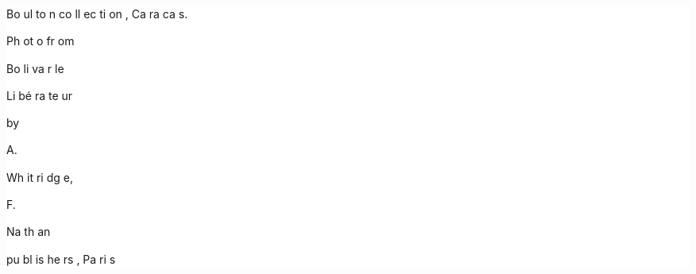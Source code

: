 Bo
ul
to
n 
co
ll
ec
ti
on
, 
Ca
ra
ca
s.
 
Ph
ot
o 
fr
om
 
Bo
li
va
r 
le
 
Li
bé
ra
te
ur
 
by
 
A.
 
Wh
it
ri
dg
e,
 
F.
 
Na
th
an
 
pu
bl
is
he
rs
, 
Pa
ri
s 
